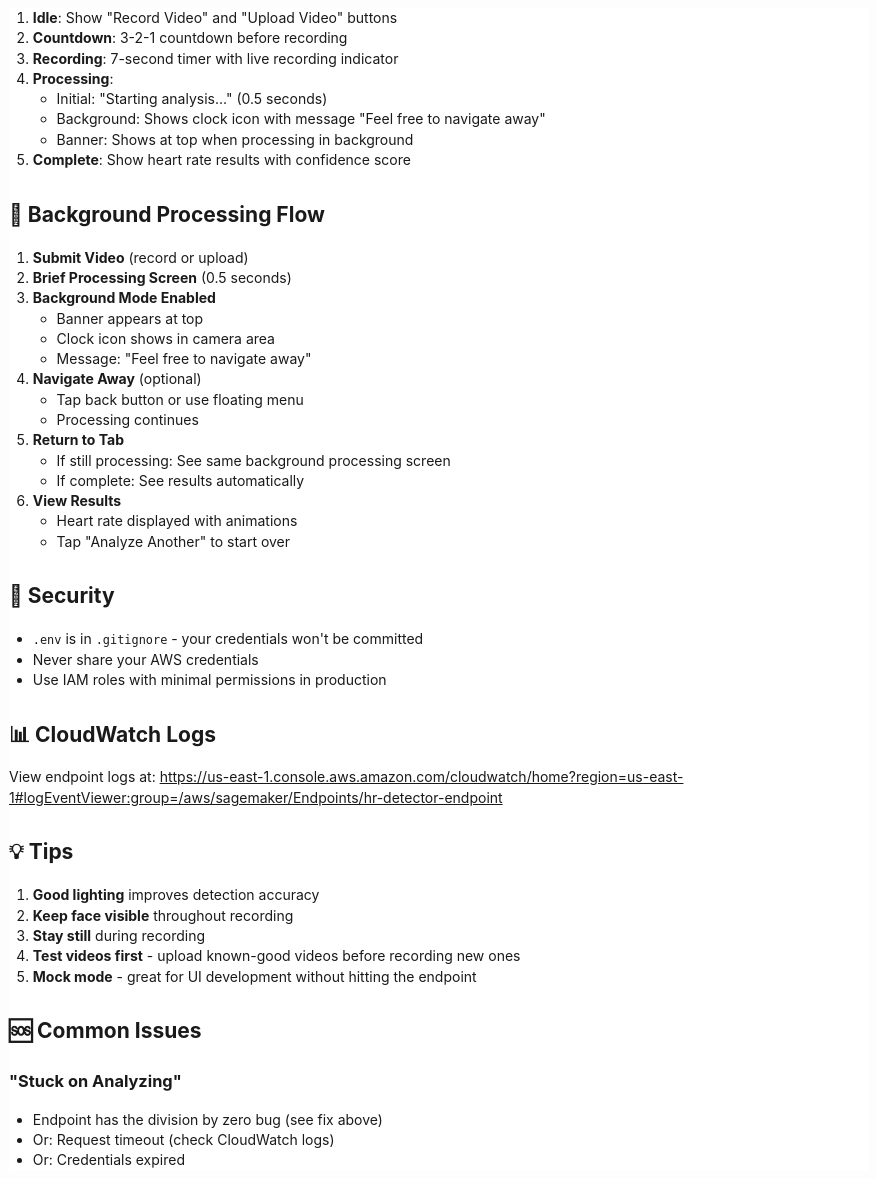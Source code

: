1. **Idle**: Show "Record Video" and "Upload Video" buttons
2. **Countdown**: 3-2-1 countdown before recording
3. **Recording**: 7-second timer with live recording indicator
4. **Processing**: 
   - Initial: "Starting analysis..." (0.5 seconds)
   - Background: Shows clock icon with message "Feel free to navigate away"
   - Banner: Shows at top when processing in background
5. **Complete**: Show heart rate results with confidence score

## 🔄 Background Processing Flow

1. **Submit Video** (record or upload)
2. **Brief Processing Screen** (0.5 seconds)
3. **Background Mode Enabled**
   - Banner appears at top
   - Clock icon shows in camera area
   - Message: "Feel free to navigate away"
4. **Navigate Away** (optional)
   - Tap back button or use floating menu
   - Processing continues
5. **Return to Tab**
   - If still processing: See same background processing screen
   - If complete: See results automatically
6. **View Results**
   - Heart rate displayed with animations
   - Tap "Analyze Another" to start over

## 🔐 Security

- `.env` is in `.gitignore` - your credentials won't be committed
- Never share your AWS credentials
- Use IAM roles with minimal permissions in production

## 📊 CloudWatch Logs

View endpoint logs at:
https://us-east-1.console.aws.amazon.com/cloudwatch/home?region=us-east-1#logEventViewer:group=/aws/sagemaker/Endpoints/hr-detector-endpoint

## 💡 Tips

1. **Good lighting** improves detection accuracy
2. **Keep face visible** throughout recording
3. **Stay still** during recording
4. **Test videos first** - upload known-good videos before recording new ones
5. **Mock mode** - great for UI development without hitting the endpoint

## 🆘 Common Issues

### "Stuck on Analyzing"
- Endpoint has the division by zero bug (see fix above)
- Or: Request timeout (check CloudWatch logs)
- Or: Credentials expired
